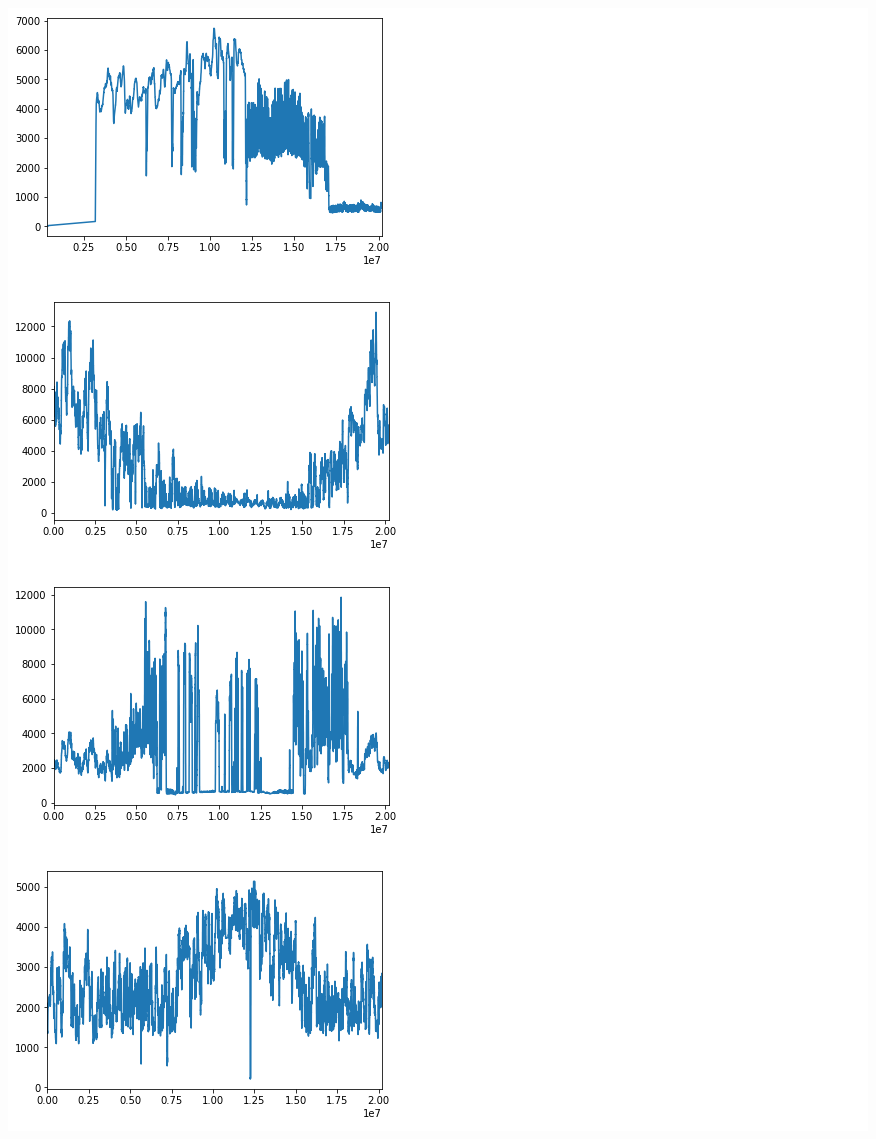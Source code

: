 ![png](/images/ashrae-great-energy-predictor-iii/ashrae-great-energy-predictor-iii_33_15.png)

![png](/images/ashrae-great-energy-predictor-iii/ashrae-great-energy-predictor-iii_33_16.png)

![png](/images/ashrae-great-energy-predictor-iii/ashrae-great-energy-predictor-iii_33_17.png)

![png](/images/ashrae-great-energy-predictor-iii/ashrae-great-energy-predictor-iii_33_18.png)
